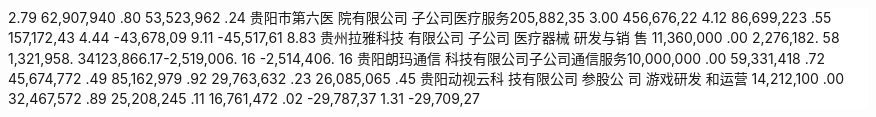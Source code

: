 2.79
62,907,940
.80
53,523,962
.24
贵阳市第六医
院有限公司
子公司医疗服务205,882,35
3.00
456,676,22
4.12
86,699,223
.55
157,172,43
4.44
-43,678,09
9.11
-45,517,61
8.83
贵州拉雅科技
有限公司
子公司
医疗器械
研发与销
售
11,360,000
.00
2,276,182.
58
1,321,958.
34123,866.17-2,519,006.
16
-2,514,406.
16
贵阳朗玛通信
科技有限公司子公司通信服务10,000,000
.00
59,331,418
.72
45,674,772
.49
85,162,979
.92
29,763,632
.23
26,085,065
.45
贵阳动视云科
技有限公司
参股公
司
游戏研发
和运营
14,212,100
.00
32,467,572
.89
25,208,245
.11
16,761,472
.02
-29,787,37
1.31
-29,709,27
